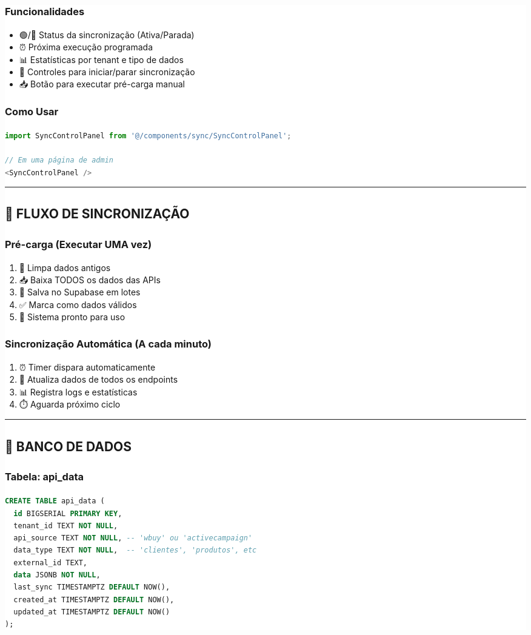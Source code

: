 ### **Funcionalidades**
- 🟢/🔴 Status da sincronização (Ativa/Parada)
- ⏰ Próxima execução programada
- 📊 Estatísticas por tenant e tipo de dados
- 🔄 Controles para iniciar/parar sincronização
- 📥 Botão para executar pré-carga manual

### **Como Usar**
```typescript
import SyncControlPanel from '@/components/sync/SyncControlPanel';

// Em uma página de admin
<SyncControlPanel />
```

---

## 🔄 **FLUXO DE SINCRONIZAÇÃO**

### **Pré-carga (Executar UMA vez)**
1. 🧹 Limpa dados antigos
2. 📥 Baixa TODOS os dados das APIs
3. 💾 Salva no Supabase em lotes
4. ✅ Marca como dados válidos
5. 🎉 Sistema pronto para uso

### **Sincronização Automática (A cada minuto)**
1. ⏰ Timer dispara automaticamente
2. 🔄 Atualiza dados de todos os endpoints
3. 📊 Registra logs e estatísticas
4. ⏱️ Aguarda próximo ciclo

---

## 💾 **BANCO DE DADOS**

### **Tabela: api_data**
```sql
CREATE TABLE api_data (
  id BIGSERIAL PRIMARY KEY,
  tenant_id TEXT NOT NULL,
  api_source TEXT NOT NULL, -- 'wbuy' ou 'activecampaign'
  data_type TEXT NOT NULL,  -- 'clientes', 'produtos', etc
  external_id TEXT,
  data JSONB NOT NULL,
  last_sync TIMESTAMPTZ DEFAULT NOW(),
  created_at TIMESTAMPTZ DEFAULT NOW(),
  updated_at TIMESTAMPTZ DEFAULT NOW()
);
```
